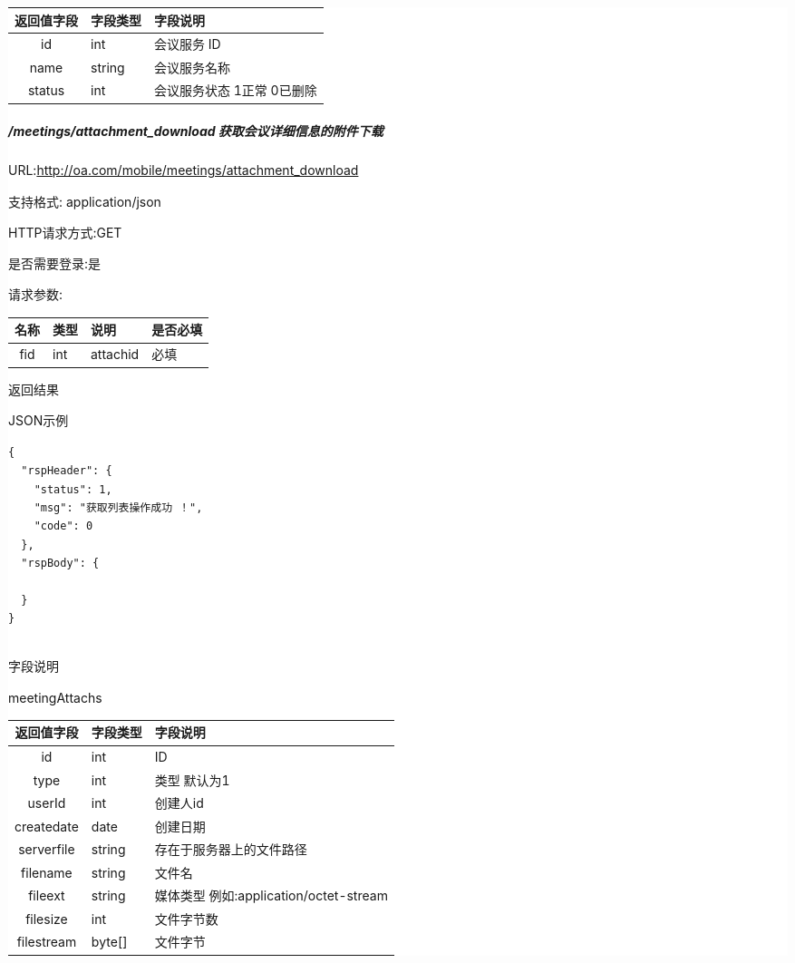 | 返回值字段 | 字段类型 | 字段说明 |
|:-------------:|:-------------|:---------|
|id |int | 会议服务 ID |
| name|string| 会议服务名称  |
| status|int| 会议服务状态 1正常 0已删除  |

##### /meetings/attachment_download 获取会议详细信息的附件下载

URL:http://oa.com/mobile/meetings/attachment_download

支持格式:
application/json

HTTP请求方式:GET

是否需要登录:是

请求参数:

|名称|类型|说明|是否必填|
|:---:|:---|:---|:----|
|fid|int|attachid|必填|

返回结果

JSON示例

```
{
  "rspHeader": {
    "status": 1,
    "msg": "获取列表操作成功 ！",
    "code": 0
  },
  "rspBody": {
   
  }
}


```

字段说明<br/>

meetingAttachs

| 返回值字段 | 字段类型 | 字段说明 |
|:-------------:|:-------------|:---------|
|id |int |  ID |
| type|int| 类型 默认为1  |
| userId|int| 创建人id  |
| createdate| date|创建日期   |
| serverfile| string|存在于服务器上的文件路径 |
| filename|string |文件名   |
| fileext|string | 媒体类型 例如:application/octet-stream |
| filesize| int|  文件字节数|
| filestream| byte[]|  文件字节|
